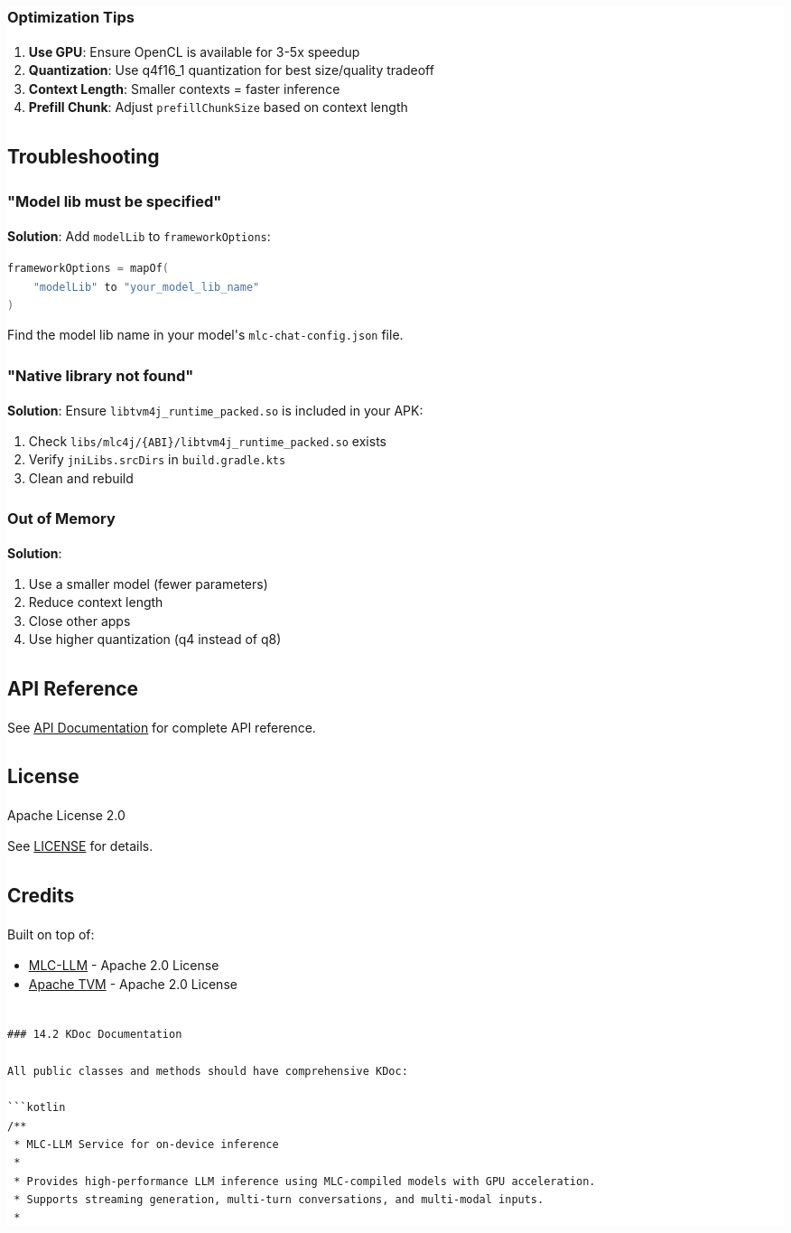 ### Optimization Tips

1. **Use GPU**: Ensure OpenCL is available for 3-5x speedup
2. **Quantization**: Use q4f16_1 quantization for best size/quality tradeoff
3. **Context Length**: Smaller contexts = faster inference
4. **Prefill Chunk**: Adjust `prefillChunkSize` based on context length

## Troubleshooting

### "Model lib must be specified"

**Solution**: Add `modelLib` to `frameworkOptions`:

```kotlin
frameworkOptions = mapOf(
    "modelLib" to "your_model_lib_name"
)
```

Find the model lib name in your model's `mlc-chat-config.json` file.

### "Native library not found"

**Solution**: Ensure `libtvm4j_runtime_packed.so` is included in your APK:

1. Check `libs/mlc4j/{ABI}/libtvm4j_runtime_packed.so` exists
2. Verify `jniLibs.srcDirs` in `build.gradle.kts`
3. Clean and rebuild

### Out of Memory

**Solution**:

1. Use a smaller model (fewer parameters)
2. Reduce context length
3. Close other apps
4. Use higher quantization (q4 instead of q8)

## API Reference

See [API Documentation](./docs/api.md) for complete API reference.

## License

Apache License 2.0

See [LICENSE](./LICENSE) for details.

## Credits

Built on top of:
- [MLC-LLM](https://github.com/mlc-ai/mlc-llm) - Apache 2.0 License
- [Apache TVM](https://tvm.apache.org/) - Apache 2.0 License
```

### 14.2 KDoc Documentation

All public classes and methods should have comprehensive KDoc:

```kotlin
/**
 * MLC-LLM Service for on-device inference
 *
 * Provides high-performance LLM inference using MLC-compiled models with GPU acceleration.
 * Supports streaming generation, multi-turn conversations, and multi-modal inputs.
 *
```